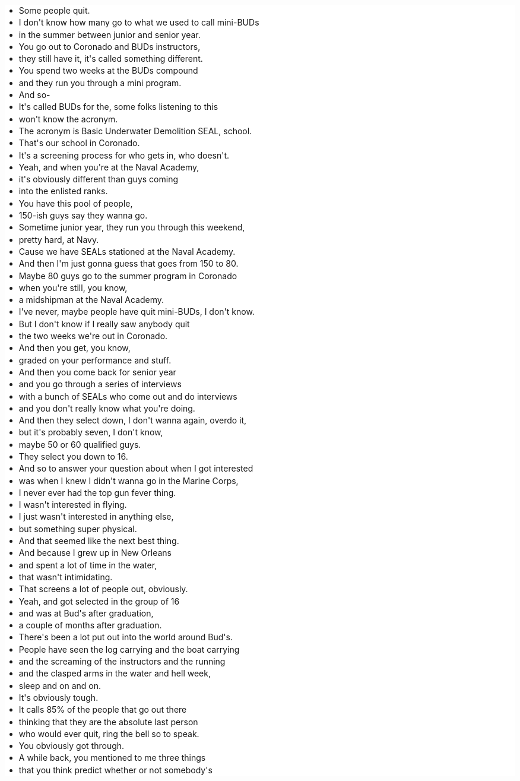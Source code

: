 *  Some people quit.
*  I don't know how many go to what we used to call mini-BUDs
*  in the summer between junior and senior year.
*  You go out to Coronado and BUDs instructors,
*  they still have it, it's called something different.
*  You spend two weeks at the BUDs compound
*  and they run you through a mini program.
*  And so-
*  It's called BUDs for the, some folks listening to this
*  won't know the acronym.
*  The acronym is Basic Underwater Demolition SEAL, school.
*  That's our school in Coronado.
*  It's a screening process for who gets in, who doesn't.
*  Yeah, and when you're at the Naval Academy,
*  it's obviously different than guys coming
*  into the enlisted ranks.
*  You have this pool of people,
*  150-ish guys say they wanna go.
*  Sometime junior year, they run you through this weekend,
*  pretty hard, at Navy.
*  Cause we have SEALs stationed at the Naval Academy.
*  And then I'm just gonna guess that goes from 150 to 80.
*  Maybe 80 guys go to the summer program in Coronado
*  when you're still, you know,
*  a midshipman at the Naval Academy.
*  I've never, maybe people have quit mini-BUDs, I don't know.
*  But I don't know if I really saw anybody quit
*  the two weeks we're out in Coronado.
*  And then you get, you know,
*  graded on your performance and stuff.
*  And then you come back for senior year
*  and you go through a series of interviews
*  with a bunch of SEALs who come out and do interviews
*  and you don't really know what you're doing.
*  And then they select down, I don't wanna again, overdo it,
*  but it's probably seven, I don't know,
*  maybe 50 or 60 qualified guys.
*  They select you down to 16.
*  And so to answer your question about when I got interested
*  was when I knew I didn't wanna go in the Marine Corps,
*  I never ever had the top gun fever thing.
*  I wasn't interested in flying.
*  I just wasn't interested in anything else,
*  but something super physical.
*  And that seemed like the next best thing.
*  And because I grew up in New Orleans
*  and spent a lot of time in the water,
*  that wasn't intimidating.
*  That screens a lot of people out, obviously.
*  Yeah, and got selected in the group of 16
*  and was at Bud's after graduation,
*  a couple of months after graduation.
*  There's been a lot put out into the world around Bud's.
*  People have seen the log carrying and the boat carrying
*  and the screaming of the instructors and the running
*  and the clasped arms in the water and hell week,
*  sleep and on and on.
*  It's obviously tough.
*  It calls 85% of the people that go out there
*  thinking that they are the absolute last person
*  who would ever quit, ring the bell so to speak.
*  You obviously got through.
*  A while back, you mentioned to me three things
*  that you think predict whether or not somebody's